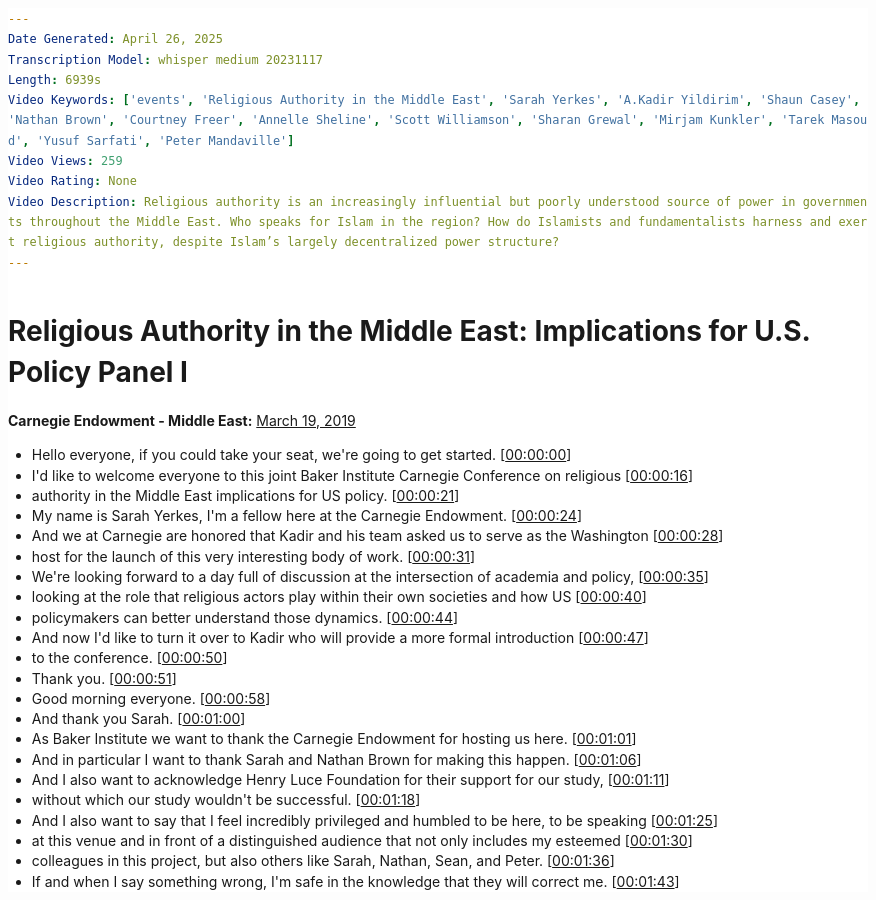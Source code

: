 ```yaml
---
Date Generated: April 26, 2025
Transcription Model: whisper medium 20231117
Length: 6939s
Video Keywords: ['events', 'Religious Authority in the Middle East', 'Sarah Yerkes', 'A.Kadir Yildirim', 'Shaun Casey', 'Nathan Brown', 'Courtney Freer', 'Annelle Sheline', 'Scott Williamson', 'Sharan Grewal', 'Mirjam Kunkler', 'Tarek Masoud', 'Yusuf Sarfati', 'Peter Mandaville']
Video Views: 259
Video Rating: None
Video Description: Religious authority is an increasingly influential but poorly understood source of power in governments throughout the Middle East. Who speaks for Islam in the region? How do Islamists and fundamentalists harness and exert religious authority, despite Islam’s largely decentralized power structure?
---
```


# Religious Authority in the Middle East: Implications for U.S. Policy Panel I
**Carnegie Endowment - Middle East:** [March 19, 2019](https://www.youtube.com/watch?v=X2_ziaZ60lA)
*  Hello everyone, if you could take your seat, we're going to get started. [[00:00:00](https://www.youtube.com/watch?v=X2_ziaZ60lA&t=0.0s)]
*  I'd like to welcome everyone to this joint Baker Institute Carnegie Conference on religious [[00:00:16](https://www.youtube.com/watch?v=X2_ziaZ60lA&t=16.12s)]
*  authority in the Middle East implications for US policy. [[00:00:21](https://www.youtube.com/watch?v=X2_ziaZ60lA&t=21.32s)]
*  My name is Sarah Yerkes, I'm a fellow here at the Carnegie Endowment. [[00:00:24](https://www.youtube.com/watch?v=X2_ziaZ60lA&t=24.96s)]
*  And we at Carnegie are honored that Kadir and his team asked us to serve as the Washington [[00:00:28](https://www.youtube.com/watch?v=X2_ziaZ60lA&t=28.28s)]
*  host for the launch of this very interesting body of work. [[00:00:31](https://www.youtube.com/watch?v=X2_ziaZ60lA&t=31.880000000000003s)]
*  We're looking forward to a day full of discussion at the intersection of academia and policy, [[00:00:35](https://www.youtube.com/watch?v=X2_ziaZ60lA&t=35.4s)]
*  looking at the role that religious actors play within their own societies and how US [[00:00:40](https://www.youtube.com/watch?v=X2_ziaZ60lA&t=40.08s)]
*  policymakers can better understand those dynamics. [[00:00:44](https://www.youtube.com/watch?v=X2_ziaZ60lA&t=44.64s)]
*  And now I'd like to turn it over to Kadir who will provide a more formal introduction [[00:00:47](https://www.youtube.com/watch?v=X2_ziaZ60lA&t=47.8s)]
*  to the conference. [[00:00:50](https://www.youtube.com/watch?v=X2_ziaZ60lA&t=50.760000000000005s)]
*  Thank you. [[00:00:51](https://www.youtube.com/watch?v=X2_ziaZ60lA&t=51.760000000000005s)]
*  Good morning everyone. [[00:00:58](https://www.youtube.com/watch?v=X2_ziaZ60lA&t=58.68s)]
*  And thank you Sarah. [[00:01:00](https://www.youtube.com/watch?v=X2_ziaZ60lA&t=60.4s)]
*  As Baker Institute we want to thank the Carnegie Endowment for hosting us here. [[00:01:01](https://www.youtube.com/watch?v=X2_ziaZ60lA&t=61.74s)]
*  And in particular I want to thank Sarah and Nathan Brown for making this happen. [[00:01:06](https://www.youtube.com/watch?v=X2_ziaZ60lA&t=66.36s)]
*  And I also want to acknowledge Henry Luce Foundation for their support for our study, [[00:01:11](https://www.youtube.com/watch?v=X2_ziaZ60lA&t=71.52s)]
*  without which our study wouldn't be successful. [[00:01:18](https://www.youtube.com/watch?v=X2_ziaZ60lA&t=78.76s)]
*  And I also want to say that I feel incredibly privileged and humbled to be here, to be speaking [[00:01:25](https://www.youtube.com/watch?v=X2_ziaZ60lA&t=85.6s)]
*  at this venue and in front of a distinguished audience that not only includes my esteemed [[00:01:30](https://www.youtube.com/watch?v=X2_ziaZ60lA&t=90.03999999999999s)]
*  colleagues in this project, but also others like Sarah, Nathan, Sean, and Peter. [[00:01:36](https://www.youtube.com/watch?v=X2_ziaZ60lA&t=96.47999999999999s)]
*  If and when I say something wrong, I'm safe in the knowledge that they will correct me. [[00:01:43](https://www.youtube.com/watch?v=X2_ziaZ60lA&t=103.28s)]